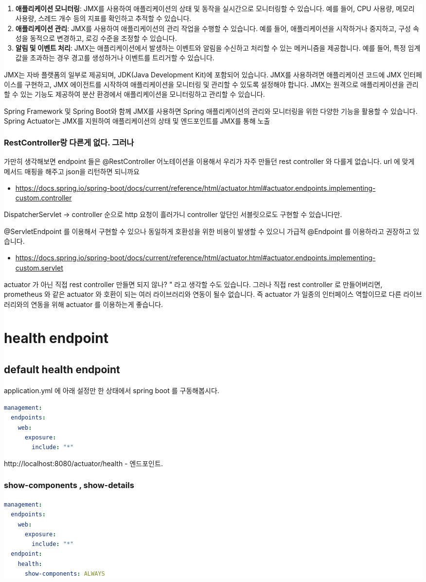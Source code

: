 1. **애플리케이션 모니터링**: JMX를 사용하여 애플리케이션의 상태 및 동작을 실시간으로 모니터링할 수 있습니다. 예를 들어, CPU 사용량, 메모리 사용량, 스레드 개수 등의 지표를 확인하고 추적할 수 있습니다.
2. **애플리케이션 관리**: JMX를 사용하여 애플리케이션의 관리 작업을 수행할 수 있습니다. 예를 들어, 애플리케이션을 시작하거나 중지하고, 구성 속성을 동적으로 변경하고, 로깅 수준을 조정할 수 있습니다.
3. **알림 및 이벤트 처리**: JMX는 애플리케이션에서 발생하는 이벤트와 알림을 수신하고 처리할 수 있는 메커니즘을 제공합니다. 예를 들어, 특정 임계값을 초과하는 경우 경고를 생성하거나 이벤트를 트리거할 수 있습니다.

JMX는 자바 플랫폼의 일부로 제공되며, JDK(Java Development Kit)에 포함되어 있습니다. JMX를 사용하려면 애플리케이션 코드에 JMX 인터페이스를 구현하고, JMX 에이전트를 시작하여 애플리케이션을 모니터링 및 관리할 수 있도록 설정해야 합니다. JMX는 원격으로 애플리케이션을 관리할 수 있는 기능도 제공하여 분산 환경에서 애플리케이션을 모니터링하고 관리할 수 있습니다.

Spring Framework 및 Spring Boot와 함께 JMX를 사용하면 Spring 애플리케이션의 관리와 모니터링을 위한 다양한 기능을 활용할 수 있습니다. Spring Actuator는 JMX를 지원하여 애플리케이션의 상태 및 엔드포인트를 JMX를 통해 노출



### RestController랑 다른게 없다. 그러나

가만히 생각해보면 endpoint 들은 @RestController 어노테이션을 이용해서 우리가 자주 만들던 rest controller 와 다를게 없습니다. url 에 맞게 메서드 매핑을 해주고 json을 리턴하면 되니까요

* https://docs.spring.io/spring-boot/docs/current/reference/html/actuator.html#actuator.endpoints.implementing-custom.controller

DispatcherServlet -> controller 순으로 http 요청이 흘러가니 controller 앞단인 서블릿으로도 구현할 수 있습니다만. 

@ServletEndpoint 를 이용해서 구현할 수 있으나 동일하게 호환성을 위한 비용이 발생할 수 있으니 가급적 @Endpoint 를 이용하라고 권장하고 있습니다.

* https://docs.spring.io/spring-boot/docs/current/reference/html/actuator.html#actuator.endpoints.implementing-custom.servlet

actuator 가 아닌 직접 rest controller 만들면 되지 않나? " 라고 생각할 수도 있습니다. 그러나 직접 rest controller 로 만들어버리면, prometheus 와 같은 actuator 와 호환이 되는 여러 라이브러리와 연동이 될수 없습니다. 즉 actuator 가 일종의 인터페이스 역할이므로 다른 라이브러리와의 연동을 위해 actuator 를 이용하는게 좋습니다.  



# health endpoint

## default health endpoint

application.yml 에 아래 설정만 한 상태에서 spring boot 를 구동해봅시다.

```yml
management:
  endpoints:
    web:
      exposure:
        include: "*"
```

http://localhost:8080/actuator/health - 엔드포인트.

### show-components , show-details 

```yml
management:
  endpoints:
    web:
      exposure:
        include: "*"
  endpoint:
    health:
      show-components: ALWAYS
```
